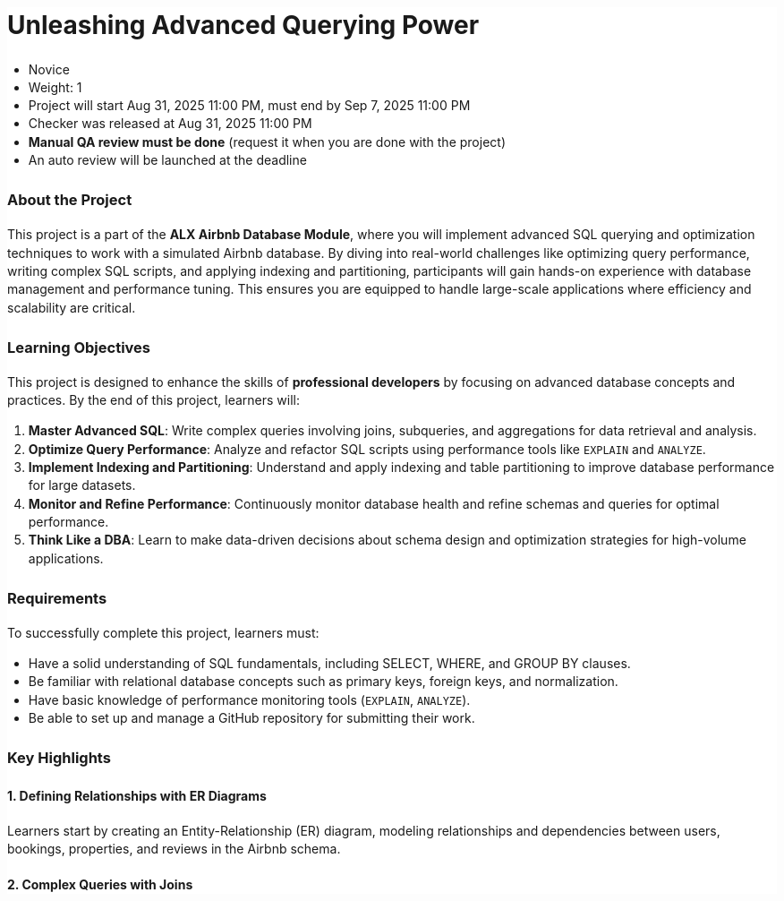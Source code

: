 #       Unleashing Advanced Querying Power          

-  Novice
-  Weight: 1
-  Project will start Aug 31, 2025 11:00 PM, must end by Sep 7, 2025 11:00 PM
-  Checker was released at Aug 31, 2025 11:00 PM
-  **Manual QA review must be done** (request it when you are done with the project)
-  An auto review will be launched at the deadline

### About the Project

This project is a part of the **ALX Airbnb Database Module**, where you will implement advanced SQL querying and optimization  techniques to work with a simulated Airbnb database. By diving into  real-world challenges like optimizing query performance, writing complex SQL scripts, and applying indexing and partitioning, participants will  gain hands-on experience with database management and performance  tuning. This ensures you are equipped to handle large-scale applications where efficiency and scalability are critical.

### Learning Objectives

This project is designed to enhance the skills of **professional developers** by focusing on advanced database concepts and practices. By the end of this project, learners will:  

1. **Master Advanced SQL**: Write complex queries involving joins, subqueries, and aggregations for data retrieval and analysis.
2. **Optimize Query Performance**: Analyze and refactor SQL scripts using performance tools like `EXPLAIN` and `ANALYZE`.
3. **Implement Indexing and Partitioning**: Understand and apply indexing and table partitioning to improve database performance for large datasets.
4. **Monitor and Refine Performance**: Continuously monitor database health and refine schemas and queries for optimal performance.
5. **Think Like a DBA**: Learn to make data-driven decisions about schema design and optimization strategies for high-volume applications.

### Requirements

To successfully complete this project, learners must:  

- Have a solid understanding of SQL fundamentals, including SELECT, WHERE, and GROUP BY clauses.
- Be familiar with relational database concepts such as primary keys, foreign keys, and normalization.
- Have basic knowledge of performance monitoring tools (`EXPLAIN`, `ANALYZE`).
- Be able to set up and manage a GitHub repository for submitting their work.

### Key Highlights

#### 1. **Defining Relationships with ER Diagrams**

Learners start by creating an Entity-Relationship (ER) diagram,  modeling relationships and dependencies between users, bookings,  properties, and reviews in the Airbnb schema.  

#### 2. **Complex Queries with Joins**
